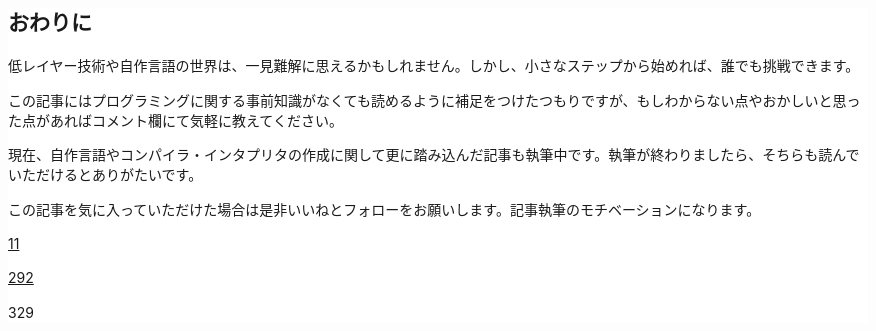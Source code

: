 ## おわりに

低レイヤー技術や自作言語の世界は、一見難解に思えるかもしれません。しかし、小さなステップから始めれば、誰でも挑戦できます。

この記事にはプログラミングに関する事前知識がなくても読めるように補足をつけたつもりですが、もしわからない点やおかしいと思った点があればコメント欄にて気軽に教えてください。

現在、自作言語やコンパイラ・インタプリタの作成に関して更に踏み込んだ記事も執筆中です。執筆が終わりましたら、そちらも読んでいただけるとありがたいです。

この記事を気に入っていただけた場合は是非いいねとフォローをお願いします。記事執筆のモチベーションになります。

[11](https://qiita.com/Latte72R/items/#comments)

[292](https://qiita.com/Latte72R/items/79c176b7feb17036f963/likers)

329